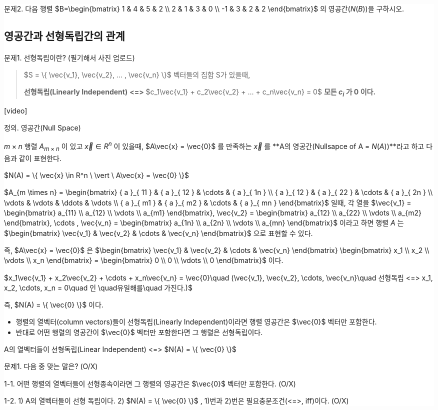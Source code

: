 문제2. 다음 행렬 $B=\begin{bmatrix} 1 & 4 & 5 & 2 \\ 2 & 1 & 3 & 0 \\ -1 & 3 & 2 & 2 \end{bmatrix}$ 의 영공간$(N(B))$을 구하시오.

</recap>

## 영공간과 선형독립간의 관계

<recap>

문제1. 선형독립이란? (필기해서 사진 업로드)

> $S = \{ \vec{v_1}, \vec{v_2}, ... , \vec{v_n} \}$ 벡터들의 집합 S가 있을때,
>
> **선형독립(Linearly Independent)** **<=>** $c_1\vec{v_1} + c_2\vec{v_2} + ... + c_n\vec{v_n} = 0$ **모든 $c_i$ 가 0 이다.**

</recap> 

[video]

정의. 영공간(Null Space)

$m \times n$ 행렬 $A_{m \times n}$ 이 있고 $\vec{x} \in R^n$ 이 있을때, $A\vec{x} = \vec{0}$ 를 만족하는 $\vec{x}$ 를 **A의 영공간(Nullsapce of A = $N(A)$)**라고 하고 다음과 같이 표현한다.

$N(A) = \{ \vec{x} \in R^n \ \vert \ A\vec{x} = \vec{0} \}$



$A_{m \times n} = \begin{bmatrix} { a }_{ 11 } & { a }_{ 12 } & \cdots  & { a }_{ 1n } \\ { a }_{ 12 } & { a }_{ 22 } & \cdots  & { a }_{ 2n } \\ \vdots  & \vdots  & \ddots  & \vdots  \\ { a }_{ m1 } & { a }_{ m2 } & \cdots  & { a }_{ mn } \end{bmatrix}$ 일때, 각 열을 $\vec{v_1} = \begin{bmatrix} a_{11} \\ a_{12} \\ \vdots \\ a_{m1} \end{bmatrix}, \vec{v_2} = \begin{bmatrix} a_{12} \\ a_{22} \\ \vdots \\ a_{m2} \end{bmatrix}, \cdots , \vec{v_n} = \begin{bmatrix} a_{1n} \\ a_{2n} \\ \vdots \\ a_{mn} \end{bmatrix}$ 이라고 하면 행렬 $A$ 는 $\begin{bmatrix} \vec{v_1} & \vec{v_2} & \cdots & \vec{v_n} \end{bmatrix}$ 으로 표현할 수 있다.

즉, $A\vec{x} = \vec{0}$ 은 $\begin{bmatrix} \vec{v_1} & \vec{v_2} & \cdots & \vec{v_n} \end{bmatrix} \begin{bmatrix} x_1 \\ x_2 \\ \vdots \\ x_n \end{bmatrix} = \begin{bmatrix} 0 \\ 0 \\ \vdots \\ 0 \end{bmatrix}$ 이다.

$x_1\vec{v_1} + x_2\vec{v_2} + \cdots + x_n\vec{v_n} = \vec{0}\quad (\vec{v_1}, \vec{v_2}, \cdots, \vec{v_n}\quad 선형독립 <=> x_1, x_2, \cdots, x_n = 0\quad 인 \quad유일해를\quad 가진다.)$

즉, $N(A) = \{ \vec{0} \}$ 이다.

- 행렬의 열벡터(column vectors)들이 선형독립(Linearly Independent)이라면 행렬 영공간은 $\vec{0}$ 벡터만 포함한다.
- 반대로 어떤 행렬의 영공간이 $\vec{0}$ 벡터만 포함한다면 그 행렬은 선형독립이다.

A의 열벡터들이 선형독립(Linear Independent) <=> $N(A) = \{ \vec{0} \}$

<recap>

문제1. 다음 중 맞는 말은? (O/X)

1-1. 어떤 행렬의 열벡터들이 선형종속이라면 그 행렬의 영공간은 $\vec{0}$ 벡터만 포함한다. (O/X)

1-2. 1) A의 열벡터들이 선형 독립이다. 2) $N(A) = \{ \vec{0} \}$ , 1)번과 2)번은 필요충분조건(<=>, iff)이다. (O/X)

</recap>